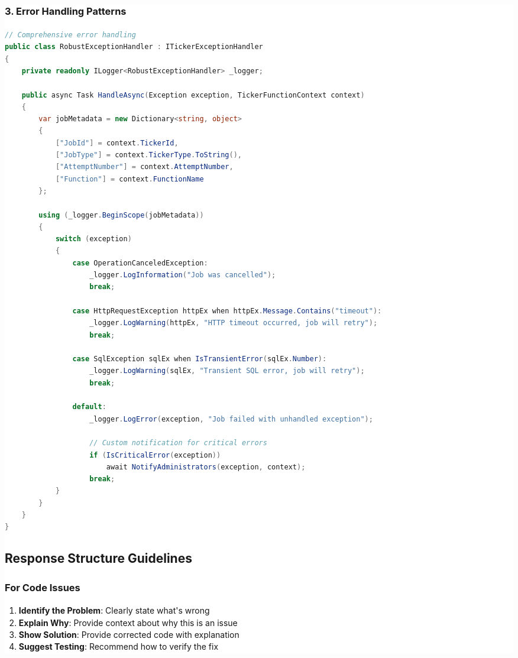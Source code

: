 ### 3. Error Handling Patterns
```csharp
// Comprehensive error handling
public class RobustExceptionHandler : ITickerExceptionHandler
{
    private readonly ILogger<RobustExceptionHandler> _logger;
    
    public async Task HandleAsync(Exception exception, TickerFunctionContext context)
    {
        var jobMetadata = new Dictionary<string, object>
        {
            ["JobId"] = context.TickerId,
            ["JobType"] = context.TickerType.ToString(),
            ["AttemptNumber"] = context.AttemptNumber,
            ["Function"] = context.FunctionName
        };
        
        using (_logger.BeginScope(jobMetadata))
        {
            switch (exception)
            {
                case OperationCanceledException:
                    _logger.LogInformation("Job was cancelled");
                    break;
                    
                case HttpRequestException httpEx when httpEx.Message.Contains("timeout"):
                    _logger.LogWarning(httpEx, "HTTP timeout occurred, job will retry");
                    break;
                    
                case SqlException sqlEx when IsTransientError(sqlEx.Number):
                    _logger.LogWarning(sqlEx, "Transient SQL error, job will retry");
                    break;
                    
                default:
                    _logger.LogError(exception, "Job failed with unhandled exception");
                    
                    // Custom notification for critical errors
                    if (IsCriticalError(exception))
                        await NotifyAdministrators(exception, context);
                    break;
            }
        }
    }
}
```

## Response Structure Guidelines

### For Code Issues
1. **Identify the Problem**: Clearly state what's wrong
2. **Explain Why**: Provide context about why this is an issue
3. **Show Solution**: Provide corrected code with explanation
4. **Suggest Testing**: Recommend how to verify the fix
